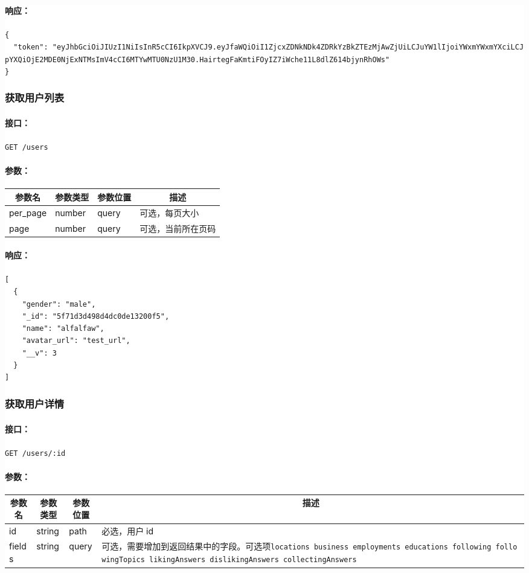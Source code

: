 #### 响应：

```
{
  "token": "eyJhbGciOiJIUzI1NiIsInR5cCI6IkpXVCJ9.eyJfaWQiOiI1ZjcxZDNkNDk4ZDRkYzBkZTEzMjAwZjUiLCJuYW1lIjoiYWxmYWxmYXciLCJpYXQiOjE2MDE0NjExNTMsImV4cCI6MTYwMTU0NzU1M30.HairtegFaKmtiFOyIZ7iWche11L8dlZ614bjynRhOWs"
}
```

### 获取用户列表

#### 接口：

```
GET /users
```

#### 参数：

| 参数名   | 参数类型 | 参数位置 | 描述               |
| -------- | -------- | -------- | ------------------ |
| per_page | number   | query    | 可选，每页大小     |
| page     | number   | query    | 可选，当前所在页码 |

#### 响应：

```
[
  {
    "gender": "male",
    "_id": "5f71d3d498d4dc0de13200f5",
    "name": "alfalfaw",
    "avatar_url": "test_url",
    "__v": 3
  }
]
```

### 获取用户详情

#### 接口：

```
GET /users/:id
```

#### 参数：

| 参数名 | 参数类型 | 参数位置 | 描述                                                                                                                                                           |
| ------ | -------- | -------- | -------------------------------------------------------------------------------------------------------------------------------------------------------------- |
| id     | string   | path     | 必选，用户 id                                                                                                                                                  |
| fields | string   | query    | 可选，需要增加到返回结果中的字段。可选项`locations business employments educations following followingTopics likingAnswers dislikingAnswers collectingAnswers` |
